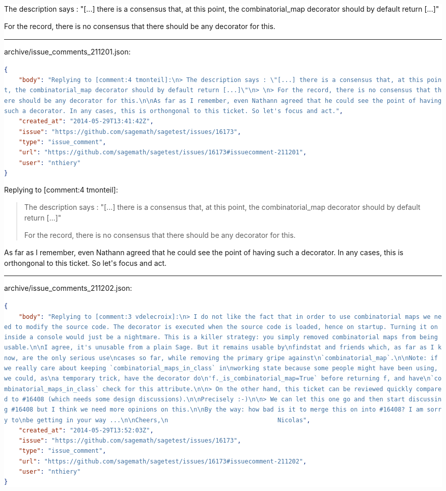 The description says : "[...] there is a consensus that, at this point, the combinatorial_map decorator should by default return [...]"

For the record, there is no consensus that there should be any decorator for this.



---

archive/issue_comments_211201.json:
```json
{
    "body": "Replying to [comment:4 tmonteil]:\n> The description says : \"[...] there is a consensus that, at this point, the combinatorial_map decorator should by default return [...]\"\n> \n> For the record, there is no consensus that there should be any decorator for this.\n\nAs far as I remember, even Nathann agreed that he could see the point of having such a decorator. In any cases, this is orthongonal to this ticket. So let's focus and act.",
    "created_at": "2014-05-29T13:41:42Z",
    "issue": "https://github.com/sagemath/sagetest/issues/16173",
    "type": "issue_comment",
    "url": "https://github.com/sagemath/sagetest/issues/16173#issuecomment-211201",
    "user": "nthiery"
}
```

Replying to [comment:4 tmonteil]:
> The description says : "[...] there is a consensus that, at this point, the combinatorial_map decorator should by default return [...]"
> 
> For the record, there is no consensus that there should be any decorator for this.

As far as I remember, even Nathann agreed that he could see the point of having such a decorator. In any cases, this is orthongonal to this ticket. So let's focus and act.



---

archive/issue_comments_211202.json:
```json
{
    "body": "Replying to [comment:3 vdelecroix]:\n> I do not like the fact that in order to use combinatorial maps we need to modify the source code. The decorator is executed when the source code is loaded, hence on startup. Turning it on inside a console would just be a nightmare. This is a killer strategy: you simply removed combinatorial maps from being usable.\n\nI agree, it's unusable from a plain Sage. But it remains usable by\nfindstat and friends which, as far as I know, are the only serious use\ncases so far, while removing the primary gripe against\n`combinatorial_map`.\n\nNote: if we really care about keeping `combinatorial_maps_in_class` in\nworking state because some people might have been using, we could, as\na temporary trick, have the decorator do\n'f._is_combinatorial_map=True` before returning f, and have\n`combinatorial_maps_in_class` check for this attribute.\n\n> On the other hand, this ticket can be reviewed quickly compared to #16408 (which needs some design discussions).\n\nPrecisely :-)\n\n> We can let this one go and then start discussing #16408 but I think we need more opinions on this.\n\nBy the way: how bad is it to merge this on into #16408? I am sorry to\nbe getting in your way ...\n\nCheers,\n                              Nicolas",
    "created_at": "2014-05-29T13:52:03Z",
    "issue": "https://github.com/sagemath/sagetest/issues/16173",
    "type": "issue_comment",
    "url": "https://github.com/sagemath/sagetest/issues/16173#issuecomment-211202",
    "user": "nthiery"
}
```
